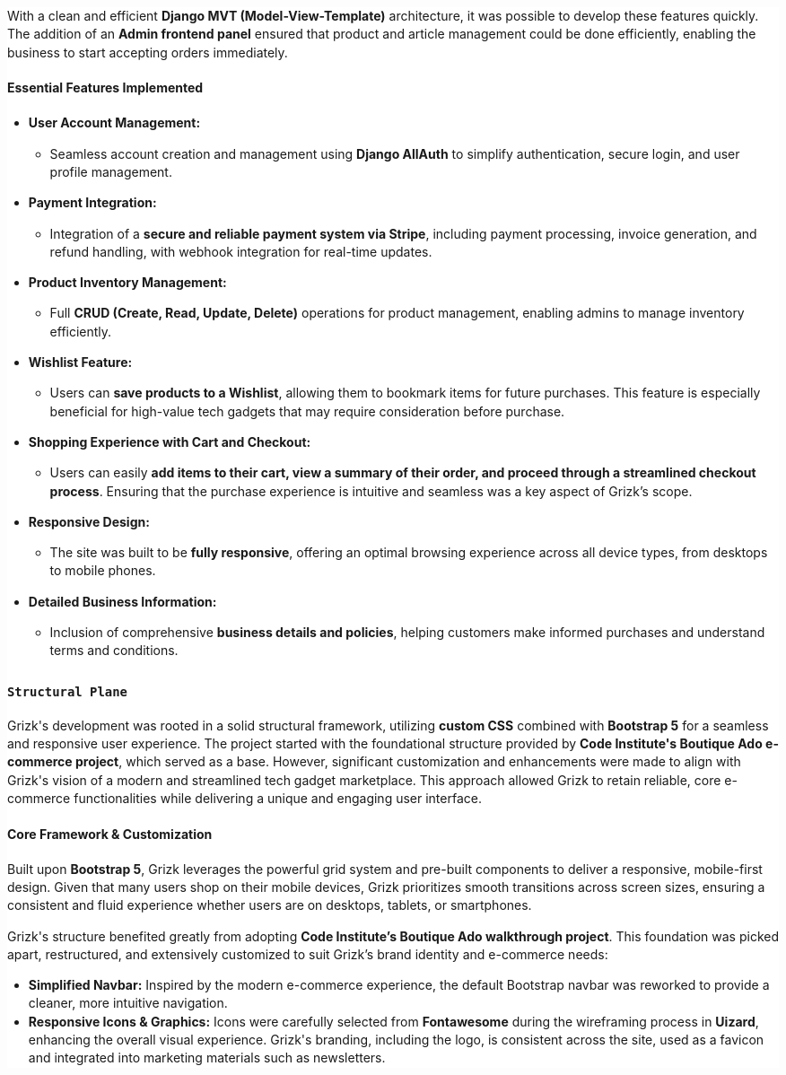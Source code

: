 With a clean and efficient **Django MVT (Model-View-Template)** architecture, it was possible to develop these features quickly. The addition of an **Admin frontend panel** ensured that product and article management could be done efficiently, enabling the business to start accepting orders immediately.

#### Essential Features Implemented

- **User Account Management:** 
  - Seamless account creation and management using **Django AllAuth** to simplify authentication, secure login, and user profile management.
  
- **Payment Integration:**
  - Integration of a **secure and reliable payment system via Stripe**, including payment processing, invoice generation, and refund handling, with webhook integration for real-time updates.

- **Product Inventory Management:**
  - Full **CRUD (Create, Read, Update, Delete)** operations for product management, enabling admins to manage inventory efficiently.

- **Wishlist Feature:**
  - Users can **save products to a Wishlist**, allowing them to bookmark items for future purchases. This feature is especially beneficial for high-value tech gadgets that may require consideration before purchase.

- **Shopping Experience with Cart and Checkout:**
  - Users can easily **add items to their cart, view a summary of their order, and proceed through a streamlined checkout process**. Ensuring that the purchase experience is intuitive and seamless was a key aspect of Grizk’s scope.

- **Responsive Design:**
  - The site was built to be **fully responsive**, offering an optimal browsing experience across all device types, from desktops to mobile phones.

- **Detailed Business Information:**
  - Inclusion of comprehensive **business details and policies**, helping customers make informed purchases and understand terms and conditions.


### `Structural Plane`

Grizk's development was rooted in a solid structural framework, utilizing **custom CSS** combined with **Bootstrap 5** for a seamless and responsive user experience. The project started with the foundational structure provided by **Code Institute's Boutique Ado e-commerce project**, which served as a base. However, significant customization and enhancements were made to align with Grizk's vision of a modern and streamlined tech gadget marketplace. This approach allowed Grizk to retain reliable, core e-commerce functionalities while delivering a unique and engaging user interface.

#### Core Framework & Customization

Built upon **Bootstrap 5**, Grizk leverages the powerful grid system and pre-built components to deliver a responsive, mobile-first design. Given that many users shop on their mobile devices, Grizk prioritizes smooth transitions across screen sizes, ensuring a consistent and fluid experience whether users are on desktops, tablets, or smartphones.

Grizk's structure benefited greatly from adopting **Code Institute’s Boutique Ado walkthrough project**. This foundation was picked apart, restructured, and extensively customized to suit Grizk’s brand identity and e-commerce needs:
- **Simplified Navbar:** Inspired by the modern e-commerce experience, the default Bootstrap navbar was reworked to provide a cleaner, more intuitive navigation. 
- **Responsive Icons & Graphics:** Icons were carefully selected from **Fontawesome** during the wireframing process in **Uizard**, enhancing the overall visual experience. Grizk's branding, including the logo, is consistent across the site, used as a favicon and integrated into marketing materials such as newsletters.
